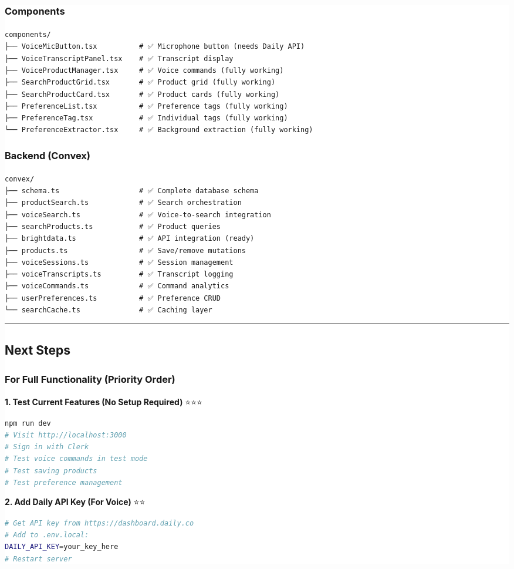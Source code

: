 ### Components
```
components/
├── VoiceMicButton.tsx          # ✅ Microphone button (needs Daily API)
├── VoiceTranscriptPanel.tsx    # ✅ Transcript display
├── VoiceProductManager.tsx     # ✅ Voice commands (fully working)
├── SearchProductGrid.tsx       # ✅ Product grid (fully working)
├── SearchProductCard.tsx       # ✅ Product cards (fully working)
├── PreferenceList.tsx          # ✅ Preference tags (fully working)
├── PreferenceTag.tsx           # ✅ Individual tags (fully working)
└── PreferenceExtractor.tsx     # ✅ Background extraction (fully working)
```

### Backend (Convex)
```
convex/
├── schema.ts                   # ✅ Complete database schema
├── productSearch.ts            # ✅ Search orchestration
├── voiceSearch.ts              # ✅ Voice-to-search integration
├── searchProducts.ts           # ✅ Product queries
├── brightdata.ts               # ✅ API integration (ready)
├── products.ts                 # ✅ Save/remove mutations
├── voiceSessions.ts            # ✅ Session management
├── voiceTranscripts.ts         # ✅ Transcript logging
├── voiceCommands.ts            # ✅ Command analytics
├── userPreferences.ts          # ✅ Preference CRUD
└── searchCache.ts              # ✅ Caching layer
```

---

## Next Steps

### For Full Functionality (Priority Order)

**1. Test Current Features (No Setup Required)** ⭐⭐⭐
```bash
npm run dev
# Visit http://localhost:3000
# Sign in with Clerk
# Test voice commands in test mode
# Test saving products
# Test preference management
```

**2. Add Daily API Key (For Voice)** ⭐⭐
```bash
# Get API key from https://dashboard.daily.co
# Add to .env.local:
DAILY_API_KEY=your_key_here
# Restart server
```
